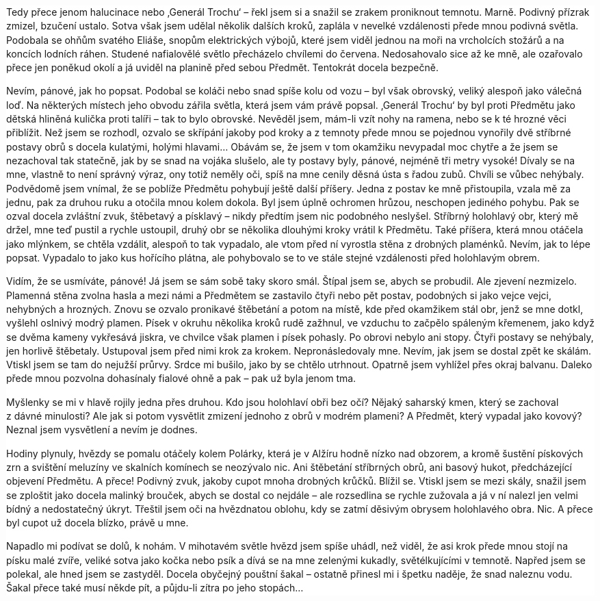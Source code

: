 Tedy přece jenom halucinace nebo ‚Generál Trochu‘ – řekl jsem si a snažil se zrakem proniknout temnotu. Marně. Podivný přízrak zmizel, bzučení ustalo. Sotva však jsem udělal několik dalších kroků, zaplála v nevelké vzdálenosti přede mnou podivná světla. Podobala se ohňům svatého Eliáše, snopům elektrických výbojů, které jsem viděl jednou na moři na vrcholcích stožárů a na koncích lodních ráhen. Studené nafialovělé světlo přecházelo chvílemi do červena. Nedosahovalo sice až ke mně, ale ozařovalo přece jen poněkud okolí a já uviděl na planině před sebou Předmět. Tentokrát docela bezpečně.

Nevím, pánové, jak ho popsat. Podobal se koláči nebo snad spíše kolu od vozu – byl však obrovský, veliký alespoň jako válečná loď. Na některých místech jeho obvodu zářila světla, která jsem vám právě popsal. ‚Generál Trochu‘ by byl proti Předmětu jako dětská hliněná kulička proti talíři – tak to bylo obrovské. Nevěděl jsem, mám-li vzít nohy na ramena, nebo se k té hrozné věci přiblížit. Než jsem se rozhodl, ozvalo se skřípání jakoby pod kroky a z temnoty přede mnou se pojednou vynořily dvě stříbrné postavy obrů s docela kulatými, holými hlavami… Obávám se, že jsem v tom okamžiku nevypadal moc chytře a že jsem se nezachoval tak statečně, jak by se snad na vojáka slušelo, ale ty postavy byly, pánové, nejméně tři metry vysoké! Dívaly se na mne, vlastně to není správný výraz, ony totiž neměly oči, spíš na mne cenily děsná ústa s řadou zubů. Chvíli se vůbec nehýbaly. Podvědomě jsem vnímal, že se poblíže Předmětu pohybují ještě další příšery. Jedna z postav ke mně přistoupila, vzala mě za jednu, pak za druhou ruku a otočila mnou kolem dokola. Byl jsem úplně ochromen hrůzou, neschopen jediného pohybu. Pak se ozval docela zvláštní zvuk, štěbetavý a písklavý – nikdy předtím jsem nic podobného neslyšel. Stříbrný holohlavý obr, který mě držel, mne teď pustil a rychle ustoupil, druhý obr se několika dlouhými kroky vrátil k Předmětu. Také příšera, která mnou otáčela jako mlýnkem, se chtěla vzdálit, alespoň to tak vypadalo, ale vtom před ní vyrostla stěna z drobných plaménků. Nevím, jak to lépe popsat. Vypadalo to jako kus hořícího plátna, ale pohybovalo se to ve stále stejné vzdálenosti před holohlavým obrem.

Vidím, že se usmíváte, pánové! Já jsem se sám sobě taky skoro smál. Štípal jsem se, abych se probudil. Ale zjevení nezmizelo. Plamenná stěna zvolna hasla a mezi námi a Předmětem se zastavilo čtyři nebo pět postav, podobných si jako vejce vejci, nehybných a hrozných. Znovu se ozvalo pronikavé štěbetání a potom na místě, kde před okamžikem stál obr, jenž se mne dotkl, vyšlehl oslnivý modrý plamen. Písek v okruhu několika kroků rudě zažhnul, ve vzduchu to začpělo spáleným křemenem, jako když se dvěma kameny vykřesává jiskra, ve chvilce však plamen i písek pohasly. Po obrovi nebylo ani stopy. Čtyři postavy se nehýbaly, jen horlivě štěbetaly. Ustupoval jsem před nimi krok za krokem. Nepronásledovaly mne. Nevím, jak jsem se dostal zpět ke skálám. Vtiskl jsem se tam do nejužší průrvy. Srdce mi bušilo, jako by se chtělo utrhnout. Opatrně jsem vyhlížel přes okraj balvanu. Daleko přede mnou pozvolna dohasínaly fialové ohně a pak – pak už byla jenom tma.

Myšlenky se mi v hlavě rojily jedna přes druhou. Kdo jsou holohlaví obři bez očí? Nějaký saharský kmen, který se zachoval z dávné minulosti? Ale jak si potom vysvětlit zmizení jednoho z obrů v modrém plameni? A Předmět, který vypadal jako kovový? Neznal jsem vysvětlení a nevím je dodnes.

Hodiny plynuly, hvězdy se pomalu otáčely kolem Polárky, která je v Alžíru hodně nízko nad obzorem, a kromě šustění pískových zrn a svištění meluzíny ve skalních komínech se neozývalo nic. Ani štěbetání stříbrných obrů, ani basový hukot, předcházející objevení Předmětu. A přece! Podivný zvuk, jakoby cupot mnoha drobných krůčků. Blížil se. Vtiskl jsem se mezi skály, snažil jsem se zploštit jako docela malinký brouček, abych se dostal co nejdále – ale rozsedlina se rychle zužovala a já v ní nalezl jen velmi bídný a nedostatečný úkryt. Třeštil jsem oči na hvězdnatou oblohu, kdy se zatmí děsivým obrysem holohlavého obra. Nic. A přece byl cupot už docela blízko, právě u mne.

Napadlo mi podívat se dolů, k nohám. V mihotavém světle hvězd jsem spíše uhádl, než viděl, že asi krok přede mnou stojí na písku malé zvíře, veliké sotva jako kočka nebo psík a dívá se na mne zelenými kukadly, světélkujícími v temnotě. Napřed jsem se polekal, ale hned jsem se zastyděl. Docela obyčejný pouštní šakal – ostatně přinesl mi i špetku naděje, že snad naleznu vodu. Šakal přece také musí někde pít, a půjdu-li zítra po jeho stopách…
